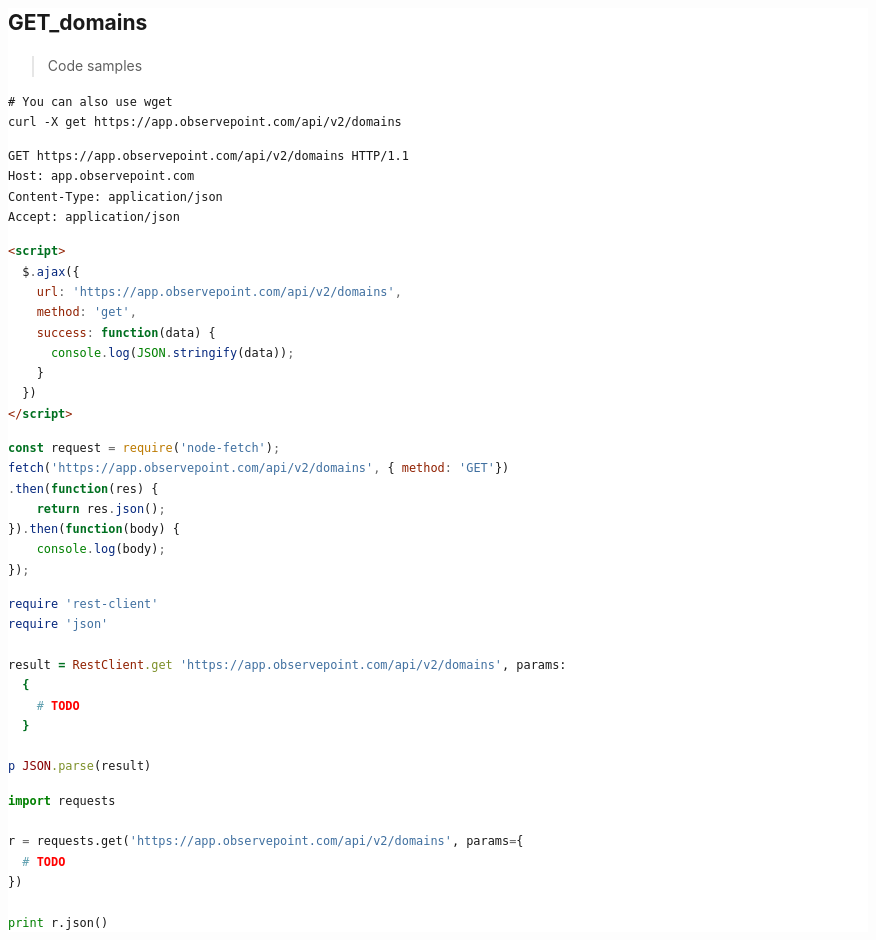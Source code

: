 ## GET_domains

> Code samples

````shell
# You can also use wget
curl -X get https://app.observepoint.com/api/v2/domains
````

````http
GET https://app.observepoint.com/api/v2/domains HTTP/1.1
Host: app.observepoint.com
Content-Type: application/json
Accept: application/json
````

````html
<script>
  $.ajax({
    url: 'https://app.observepoint.com/api/v2/domains',
    method: 'get',
    success: function(data) {
      console.log(JSON.stringify(data));
    }
  })
</script>
````

````javascript
const request = require('node-fetch');
fetch('https://app.observepoint.com/api/v2/domains', { method: 'GET'})
.then(function(res) {
    return res.json();
}).then(function(body) {
    console.log(body);
});
````

````ruby
require 'rest-client'
require 'json'

result = RestClient.get 'https://app.observepoint.com/api/v2/domains', params:
  {
    # TODO
  }

p JSON.parse(result)
````

````python
import requests

r = requests.get('https://app.observepoint.com/api/v2/domains', params={
  # TODO
})

print r.json()
````
